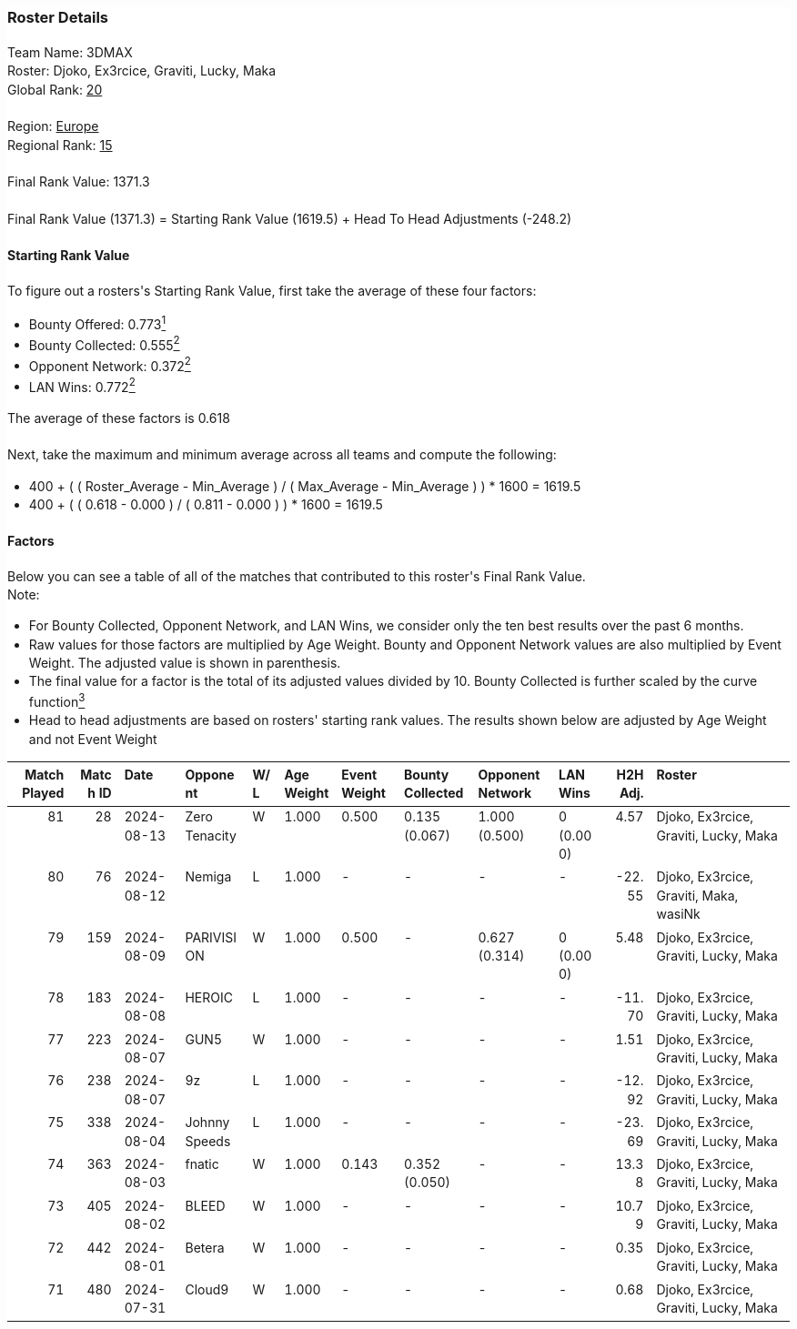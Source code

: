 ### Roster Details<br />
Team Name: 3DMAX<br />
Roster: Djoko, Ex3rcice, Graviti, Lucky, Maka<br />
Global Rank: [20](../../standings_global_2024_08_14.md)<br />
<br />
Region: [Europe]( ../../standings_europe_2024_08_14.md)<br />
Regional Rank: [15]( ../../standings_europe_2024_08_14.md)<br />
<br />
Final Rank Value:  1371.3<br />
<br />
Final Rank Value (1371.3) = Starting Rank Value (1619.5) + Head To Head Adjustments (-248.2)<br />

#### Starting Rank Value<br />
To figure out a rosters's Starting Rank Value, first take the average of these four factors:<br />
- Bounty Offered: 0.773[<sup>1</sup>](#table2)
- Bounty Collected: 0.555[<sup>2</sup>](#table1)
- Opponent Network: 0.372[<sup>2</sup>](#table1)
- LAN Wins: 0.772[<sup>2</sup>](#table1)

The average of these factors is 0.618<br />
<br />
Next, take the maximum and minimum average across all teams and compute the following:<br />
- 400 + ( ( Roster_Average - Min_Average ) / ( Max_Average - Min_Average ) ) * 1600 = 1619.5
- 400 + ( ( 0.618 - 0.000 ) / ( 0.811 - 0.000 ) ) * 1600 = 1619.5


#### Factors<br />
Below you can see a table of all of the matches that contributed to this roster's Final Rank Value.<br />
Note:<br />

- For Bounty Collected, Opponent Network, and LAN Wins, we consider only the ten best results over the past 6 months.
- Raw values for those factors are multiplied by Age Weight. Bounty and Opponent Network values are also multiplied by Event Weight. The adjusted value is shown in parenthesis.
- The final value for a factor is the total of its adjusted values divided by 10. Bounty Collected is further scaled by the curve function[<sup>3</sup>](#curveFunction)
- Head to head adjustments are based on rosters' starting rank values. The results shown below are adjusted by Age Weight and not Event Weight
<span id="table1"></span><br />


| Match Played | Match ID | Date       | Opponent          | W/L | Age Weight | Event Weight | Bounty Collected | Opponent Network | LAN Wins  | H2H Adj. | Roster                                 |
| -: | -: | :- | :- | :- | :- | :- | :- | :- | :- | -: | :- |
|           81 |       28 | 2024-08-13 | Zero Tenacity     | W   | 1.000      | 0.500        | 0.135 (0.067)    | 1.000 (0.500)    | 0 (0.000) |     4.57 | Djoko, Ex3rcice, Graviti, Lucky, Maka  |
|           80 |       76 | 2024-08-12 | Nemiga            | L   | 1.000      | -            | -                | -                | -         |   -22.55 | Djoko, Ex3rcice, Graviti, Maka, wasiNk |
|           79 |      159 | 2024-08-09 | PARIVISION        | W   | 1.000      | 0.500        | -                | 0.627 (0.314)    | 0 (0.000) |     5.48 | Djoko, Ex3rcice, Graviti, Lucky, Maka  |
|           78 |      183 | 2024-08-08 | HEROIC            | L   | 1.000      | -            | -                | -                | -         |   -11.70 | Djoko, Ex3rcice, Graviti, Lucky, Maka  |
|           77 |      223 | 2024-08-07 | GUN5              | W   | 1.000      | -            | -                | -                | -         |     1.51 | Djoko, Ex3rcice, Graviti, Lucky, Maka  |
|           76 |      238 | 2024-08-07 | 9z                | L   | 1.000      | -            | -                | -                | -         |   -12.92 | Djoko, Ex3rcice, Graviti, Lucky, Maka  |
|           75 |      338 | 2024-08-04 | Johnny Speeds     | L   | 1.000      | -            | -                | -                | -         |   -23.69 | Djoko, Ex3rcice, Graviti, Lucky, Maka  |
|           74 |      363 | 2024-08-03 | fnatic            | W   | 1.000      | 0.143        | 0.352 (0.050)    | -                | -         |    13.38 | Djoko, Ex3rcice, Graviti, Lucky, Maka  |
|           73 |      405 | 2024-08-02 | BLEED             | W   | 1.000      | -            | -                | -                | -         |    10.79 | Djoko, Ex3rcice, Graviti, Lucky, Maka  |
|           72 |      442 | 2024-08-01 | Betera            | W   | 1.000      | -            | -                | -                | -         |     0.35 | Djoko, Ex3rcice, Graviti, Lucky, Maka  |
|           71 |      480 | 2024-07-31 | Cloud9            | W   | 1.000      | -            | -                | -                | -         |     0.68 | Djoko, Ex3rcice, Graviti, Lucky, Maka  |